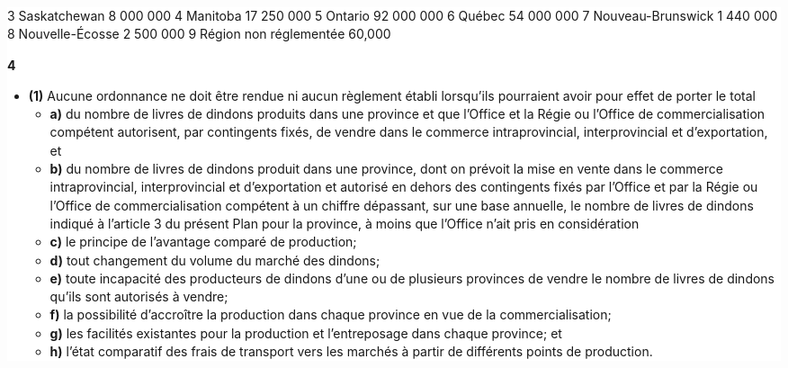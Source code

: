 </tr>
<tr>
<td>3</td>
<td>Saskatchewan</td>
<td>8 000 000</td>
</tr>
<tr>
<td>4</td>
<td>Manitoba</td>
<td>17 250 000</td>
</tr>
<tr>
<td>5</td>
<td>Ontario</td>
<td>92 000 000</td>
</tr>
<tr>
<td>6</td>
<td>Québec</td>
<td>54 000 000</td>
</tr>
<tr>
<td>7</td>
<td>Nouveau-Brunswick</td>
<td>1 440 000</td>
</tr>
<tr>
<td>8</td>
<td>Nouvelle-Écosse</td>
<td>2 500 000</td>
</tr>
<tr>
<td>9</td>
<td>Région non réglementée</td>
<td>60,000</td>
</tr>
</table>



**4** 

- **(1)** Aucune ordonnance ne doit être rendue ni aucun règlement établi lorsqu’ils pourraient avoir pour effet de porter le total
	- **a)** du nombre de livres de dindons produits dans une province et que l’Office et la Régie ou l’Office de commercialisation compétent autorisent, par contingents fixés, de vendre dans le commerce intraprovincial, interprovincial et d’exportation, et
	- **b)** du nombre de livres de dindons produit dans une province, dont on prévoit la mise en vente dans le commerce intraprovincial, interprovincial et d’exportation et autorisé en dehors des contingents fixés par l’Office et par la Régie ou l’Office de commercialisation compétent
à un chiffre dépassant, sur une base annuelle, le nombre de livres de dindons indiqué à l’article 3 du présent Plan pour la province, à moins que l’Office n’ait pris en considération
	- **c)** le principe de l’avantage comparé de production;
	- **d)** tout changement du volume du marché des dindons;
	- **e)** toute incapacité des producteurs de dindons d’une ou de plusieurs provinces de vendre le nombre de livres de dindons qu’ils sont autorisés à vendre;
	- **f)** la possibilité d’accroître la production dans chaque province en vue de la commercialisation;
	- **g)** les facilités existantes pour la production et l’entreposage dans chaque province; et
	- **h)** l’état comparatif des frais de transport vers les marchés à partir de différents points de production.
